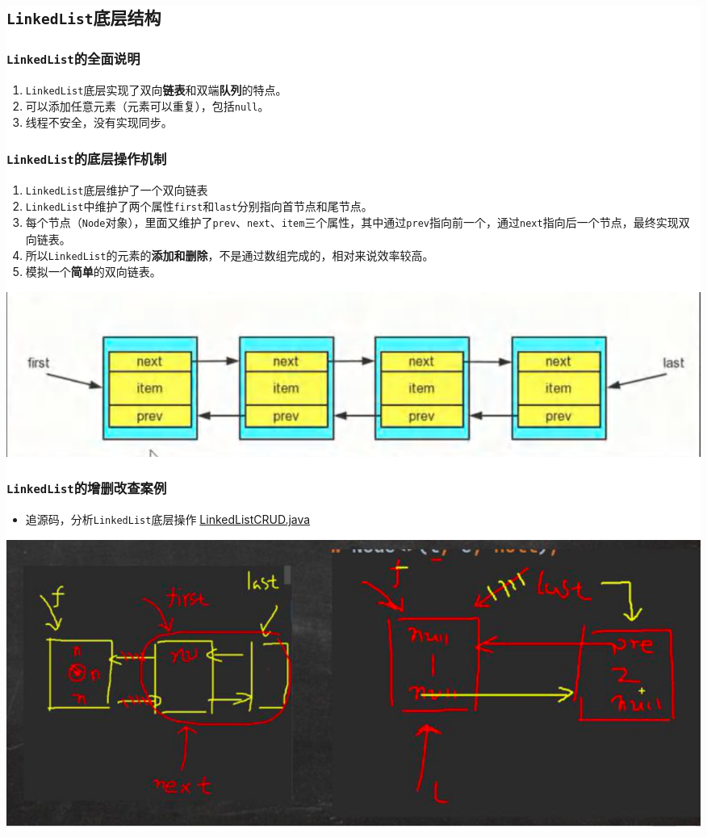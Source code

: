 ## `LinkedList`底层结构
### `LinkedList`的全面说明
1. `LinkedList`底层实现了双向**链表**和双端**队列**的特点。
2. 可以添加任意元素（元素可以重复），包括`null`。
3. 线程不安全，没有实现同步。

### `LinkedList`的底层操作机制
1. `LinkedList`底层维护了一个双向链表
2. `LinkedList`中维护了两个属性`first`和`last`分别指向首节点和尾节点。
3. 每个节点（`Node`对象），里面又维护了`prev`、`next`、`item`三个属性，其中通过`prev`指向前一个，通过`next`指向后一个节点，最终实现双向链表。
4. 所以`LinkedList`的元素的**添加和删除**，不是通过数组完成的，相对来说效率较高。
5. 模拟一个**简单**的双向链表。

<img src="/notes/img-ch14/LinkedList.png">

### `LinkedList`的增删改查案例
* 追源码，分析`LinkedList`底层操作 [LinkedListCRUD.java](/code/chapter14/src/com/jinjin/list_/LinkedListCRUD.java)

<img src="/notes/img-ch14/LinkedListCRUD.png">
